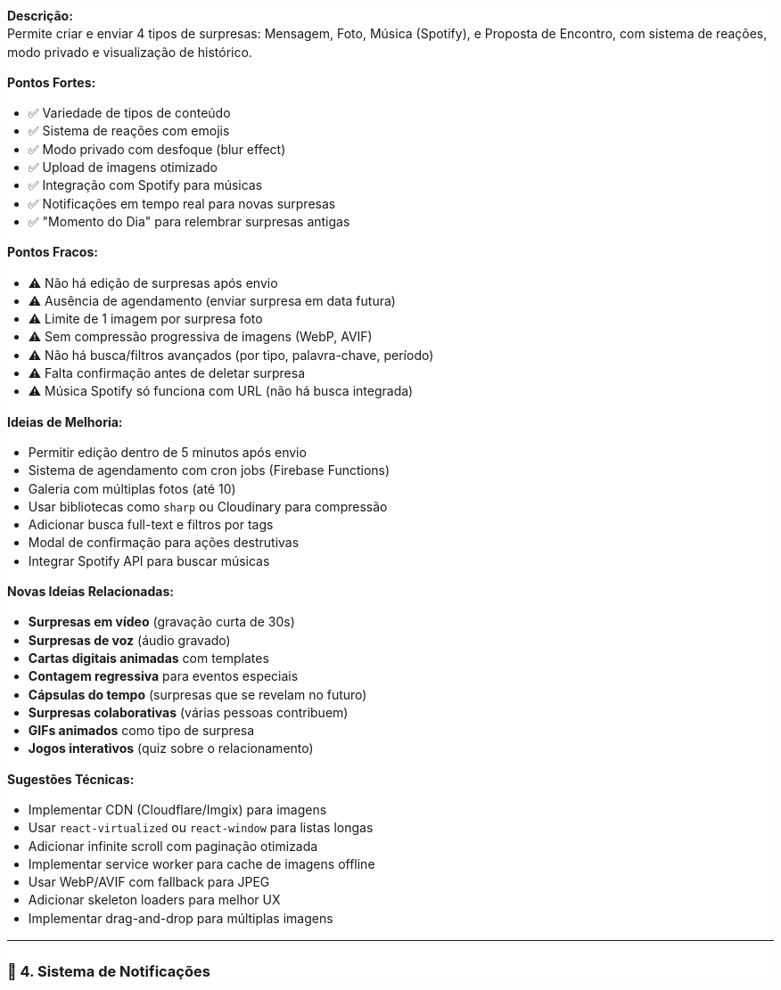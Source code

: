**Descrição:**  
Permite criar e enviar 4 tipos de surpresas: Mensagem, Foto, Música (Spotify), e Proposta de Encontro, com sistema de reações, modo privado e visualização de histórico.

**Pontos Fortes:**
- ✅ Variedade de tipos de conteúdo
- ✅ Sistema de reações com emojis
- ✅ Modo privado com desfoque (blur effect)
- ✅ Upload de imagens otimizado
- ✅ Integração com Spotify para músicas
- ✅ Notificações em tempo real para novas surpresas
- ✅ "Momento do Dia" para relembrar surpresas antigas

**Pontos Fracos:**
- ⚠️ Não há edição de surpresas após envio
- ⚠️ Ausência de agendamento (enviar surpresa em data futura)
- ⚠️ Limite de 1 imagem por surpresa foto
- ⚠️ Sem compressão progressiva de imagens (WebP, AVIF)
- ⚠️ Não há busca/filtros avançados (por tipo, palavra-chave, período)
- ⚠️ Falta confirmação antes de deletar surpresa
- ⚠️ Música Spotify só funciona com URL (não há busca integrada)

**Ideias de Melhoria:**
- Permitir edição dentro de 5 minutos após envio
- Sistema de agendamento com cron jobs (Firebase Functions)
- Galeria com múltiplas fotos (até 10)
- Usar bibliotecas como `sharp` ou Cloudinary para compressão
- Adicionar busca full-text e filtros por tags
- Modal de confirmação para ações destrutivas
- Integrar Spotify API para buscar músicas

**Novas Ideias Relacionadas:**
- **Surpresas em vídeo** (gravação curta de 30s)
- **Surpresas de voz** (áudio gravado)
- **Cartas digitais animadas** com templates
- **Contagem regressiva** para eventos especiais
- **Cápsulas do tempo** (surpresas que se revelam no futuro)
- **Surpresas colaborativas** (várias pessoas contribuem)
- **GIFs animados** como tipo de surpresa
- **Jogos interativos** (quiz sobre o relacionamento)

**Sugestões Técnicas:**
- Implementar CDN (Cloudflare/Imgix) para imagens
- Usar `react-virtualized` ou `react-window` para listas longas
- Adicionar infinite scroll com paginação otimizada
- Implementar service worker para cache de imagens offline
- Usar WebP/AVIF com fallback para JPEG
- Adicionar skeleton loaders para melhor UX
- Implementar drag-and-drop para múltiplas imagens

---

### 🔹 4. Sistema de Notificações
